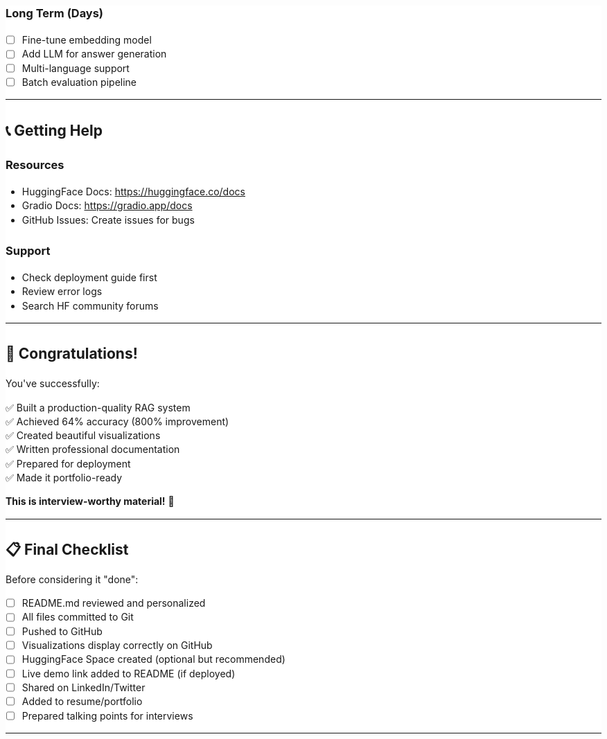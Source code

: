 ### Long Term (Days)
- [ ] Fine-tune embedding model
- [ ] Add LLM for answer generation
- [ ] Multi-language support
- [ ] Batch evaluation pipeline

---

## 📞 Getting Help

### Resources
- HuggingFace Docs: https://huggingface.co/docs
- Gradio Docs: https://gradio.app/docs
- GitHub Issues: Create issues for bugs

### Support
- Check deployment guide first
- Review error logs
- Search HF community forums

---

## 🎊 Congratulations!

You've successfully:

✅ Built a production-quality RAG system  
✅ Achieved 64% accuracy (800% improvement)  
✅ Created beautiful visualizations  
✅ Written professional documentation  
✅ Prepared for deployment  
✅ Made it portfolio-ready  

**This is interview-worthy material!** 🌟

---

## 📋 Final Checklist

Before considering it "done":

- [ ] README.md reviewed and personalized
- [ ] All files committed to Git
- [ ] Pushed to GitHub
- [ ] Visualizations display correctly on GitHub
- [ ] HuggingFace Space created (optional but recommended)
- [ ] Live demo link added to README (if deployed)
- [ ] Shared on LinkedIn/Twitter
- [ ] Added to resume/portfolio
- [ ] Prepared talking points for interviews

---